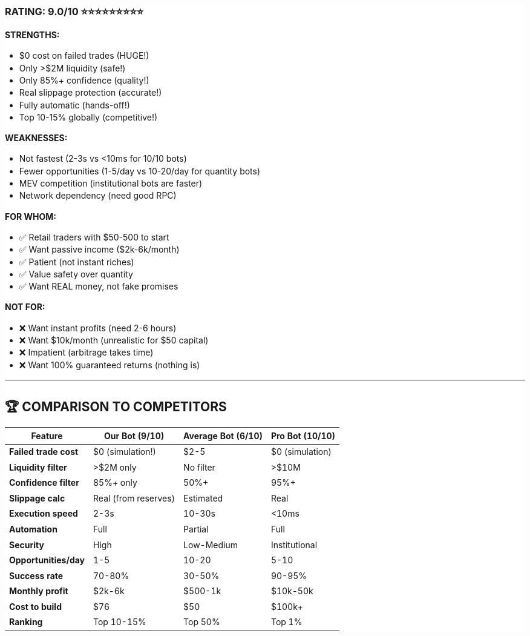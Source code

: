### **RATING: 9.0/10** ⭐⭐⭐⭐⭐⭐⭐⭐⭐

**STRENGTHS:**
- $0 cost on failed trades (HUGE!)
- Only >$2M liquidity (safe!)
- Only 85%+ confidence (quality!)
- Real slippage protection (accurate!)
- Fully automatic (hands-off!)
- Top 10-15% globally (competitive!)

**WEAKNESSES:**
- Not fastest (2-3s vs <10ms for 10/10 bots)
- Fewer opportunities (1-5/day vs 10-20/day for quantity bots)
- MEV competition (institutional bots are faster)
- Network dependency (need good RPC)

**FOR WHOM:**
- ✅ Retail traders with $50-500 to start
- ✅ Want passive income ($2k-6k/month)
- ✅ Patient (not instant riches)
- ✅ Value safety over quantity
- ✅ Want REAL money, not fake promises

**NOT FOR:**
- ❌ Want instant profits (need 2-6 hours)
- ❌ Want $10k/month (unrealistic for $50 capital)
- ❌ Impatient (arbitrage takes time)
- ❌ Want 100% guaranteed returns (nothing is)

---

## 🏆 COMPARISON TO COMPETITORS

| Feature | Our Bot (9/10) | Average Bot (6/10) | Pro Bot (10/10) |
|---------|----------------|-------------------|-----------------|
| **Failed trade cost** | $0 (simulation!) | $2-5 | $0 (simulation) |
| **Liquidity filter** | >$2M only | No filter | >$10M |
| **Confidence filter** | 85%+ only | 50%+ | 95%+ |
| **Slippage calc** | Real (from reserves) | Estimated | Real |
| **Execution speed** | 2-3s | 10-30s | <10ms |
| **Automation** | Full | Partial | Full |
| **Security** | High | Low-Medium | Institutional |
| **Opportunities/day** | 1-5 | 10-20 | 5-10 |
| **Success rate** | 70-80% | 30-50% | 90-95% |
| **Monthly profit** | $2k-6k | $500-1k | $10k-50k |
| **Cost to build** | $76 | $50 | $100k+ |
| **Ranking** | Top 10-15% | Top 50% | Top 1% |
